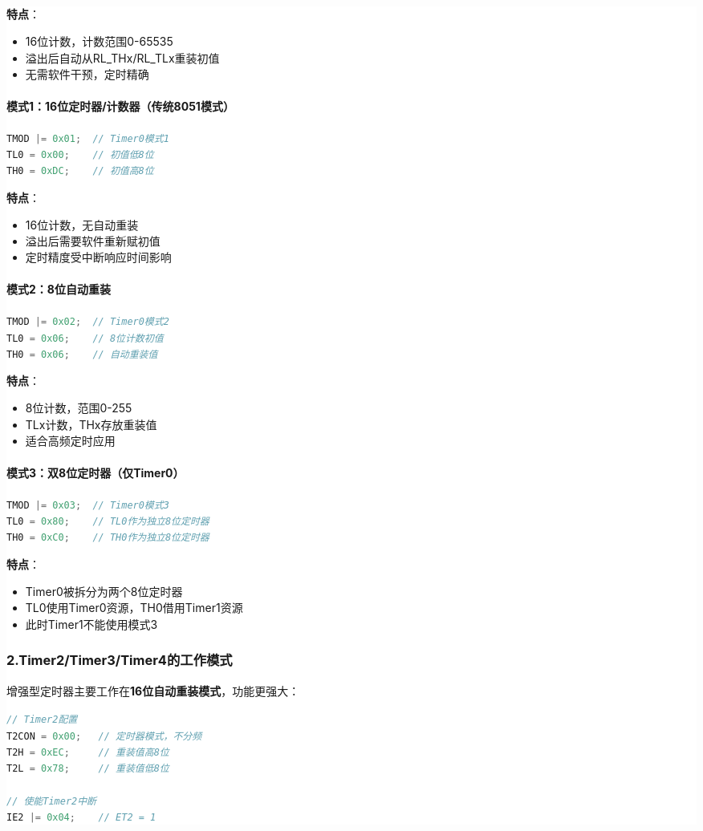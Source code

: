 **特点**：

- 16位计数，计数范围0-65535
- 溢出后自动从RL_THx/RL_TLx重装初值
- 无需软件干预，定时精确

#### 模式1：16位定时器/计数器（传统8051模式）

```c
TMOD |= 0x01;  // Timer0模式1
TL0 = 0x00;    // 初值低8位
TH0 = 0xDC;    // 初值高8位
```

**特点**：

- 16位计数，无自动重装
- 溢出后需要软件重新赋初值
- 定时精度受中断响应时间影响

#### 模式2：8位自动重装

```c
TMOD |= 0x02;  // Timer0模式2
TL0 = 0x06;    // 8位计数初值
TH0 = 0x06;    // 自动重装值
```

**特点**：

- 8位计数，范围0-255
- TLx计数，THx存放重装值
- 适合高频定时应用

#### 模式3：双8位定时器（仅Timer0）

```c
TMOD |= 0x03;  // Timer0模式3
TL0 = 0x80;    // TL0作为独立8位定时器
TH0 = 0xC0;    // TH0作为独立8位定时器
```

**特点**：

- Timer0被拆分为两个8位定时器
- TL0使用Timer0资源，TH0借用Timer1资源
- 此时Timer1不能使用模式3

### 2.Timer2/Timer3/Timer4的工作模式

增强型定时器主要工作在**16位自动重装模式**，功能更强大：

```c
// Timer2配置
T2CON = 0x00;   // 定时器模式，不分频
T2H = 0xEC;     // 重装值高8位
T2L = 0x78;     // 重装值低8位

// 使能Timer2中断
IE2 |= 0x04;    // ET2 = 1
```
